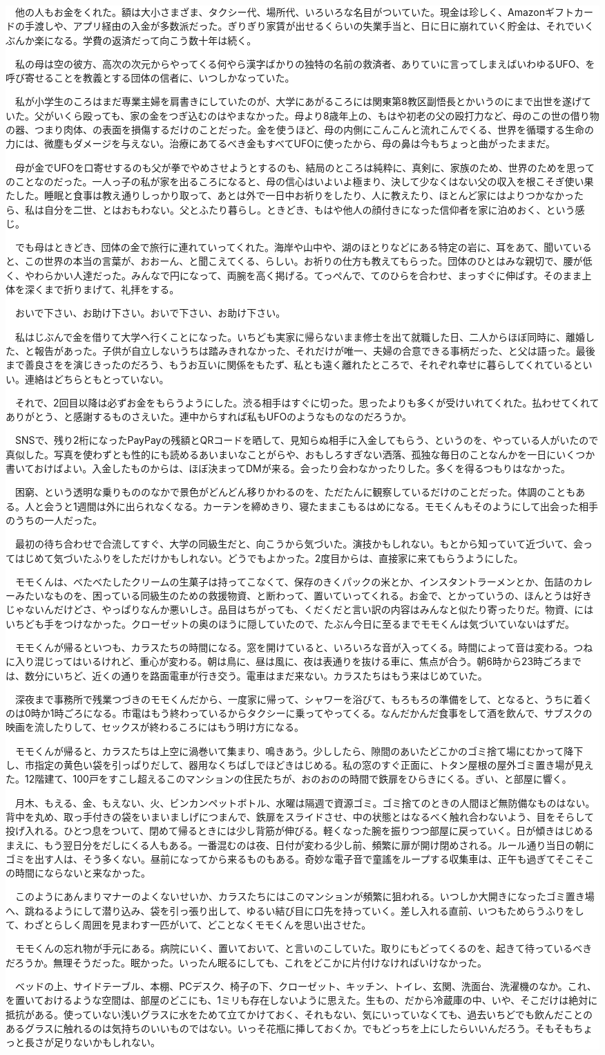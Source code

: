 　他の人もお金をくれた。額は大小さまざま、タクシー代、場所代、いろいろな名目がついていた。現金は珍しく、Amazonギフトカードの手渡しや、アプリ経由の入金が多数派だった。ぎりぎり家賃が出せるくらいの失業手当と、日に日に崩れていく貯金は、それでいくぶんか楽になる。学費の返済だって向こう数十年は続く。

　私の母は空の彼方、高次の次元からやってくる何やら漢字ばかりの独特の名前の救済者、ありていに言ってしまえばいわゆるUFO、を呼び寄せることを教義とする団体の信者に、いつしかなっていた。

　私が小学生のころはまだ専業主婦を肩書きにしていたのが、大学にあがるころには関東第8教区副悟長とかいうのにまで出世を遂げていた。父がいくら殴っても、家の金をつぎ込むのはやまなかった。母より8歳年上の、もはや初老の父の殴打力など、母のこの世の借り物の器、つまり肉体、の表面を損傷するだけのことだった。金を使うほど、母の内側にこんこんと流れこんでくる、世界を循環する生命の力には、微塵もダメージを与えない。治療にあてるべき金もすべてUFOに使ったから、母の鼻は今もちょっと曲がったままだ。

　母が金でUFOを口寄せするのも父が拳でやめさせようとするのも、結局のところは純粋に、真剣に、家族のため、世界のためを思ってのことなのだった。一人っ子の私が家を出るころになると、母の信心はいよいよ極まり、決して少なくはない父の収入を根こそぎ使い果たした。睡眠と食事は教え通りしっかり取って、あとは外で一日中お祈りをしたり、人に教えたり、ほとんど家にはよりつかなかったら、私は自分を二世、とはおもわない。父とふたり暮らし。ときどき、もはや他人の顔付きになった信仰者を家に泊めおく、という感じ。

　でも母はときどき、団体の金で旅行に連れていってくれた。海岸や山中や、湖のほとりなどにある特定の岩に、耳をあて、聞いていると、この世界の本当の言葉が、おおーん、と聞こえてくる、らしい。お祈りの仕方も教えてもらった。団体のひとはみな親切で、腰が低く、やわらかい人達だった。みんなで円になって、両腕を高く掲げる。てっぺんで、てのひらを合わせ、まっすぐに伸ばす。そのまま上体を深くまで折りまげて、礼拝をする。

　おいで下さい、お助け下さい。おいで下さい、お助け下さい。

　私はじぶんで金を借りて大学へ行くことになった。いちども実家に帰らないまま修士を出て就職した日、二人からほぼ同時に、離婚した、と報告があった。子供が自立しないうちは踏みきれなかった、それだけが唯一、夫婦の合意できる事柄だった、と父は語った。最後まで善良さをを演じきったのだろう、もうお互いに関係をもたず、私とも遠く離れたところで、それぞれ幸せに暮らしてくれているといい。連絡はどちらともとっていない。

　それで、2回目以降は必ずお金をもらうようにした。渋る相手はすぐに切った。思ったよりも多くが受けいれてくれた。払わせてくれてありがとう、と感謝するものさえいた。連中からすれば私もUFOのようなものなのだろうか。

　SNSで、残り2桁になったPayPayの残額とQRコードを晒して、見知らぬ相手に入金してもらう、というのを、やっている人がいたので真似した。写真を使わずとも性的にも読めるあいまいなことがらや、おもしろすぎない洒落、孤独な毎日のことなんかを一日にいくつか書いておけばよい。入金したものからは、ほぼ決まってDMが来る。会ったり会わなかったりした。多くを得るつもりはなかった。

　困窮、という透明な乗りもののなかで景色がどんどん移りかわるのを、ただたんに観察しているだけのことだった。体調のこともある。人と会うと1週間は外に出られなくなる。カーテンを締めきり、寝たままこもるはめになる。モモくんもそのようにして出会った相手のうちの一人だった。

　最初の待ち合わせで合流してすぐ、大学の同級生だと、向こうから気づいた。演技かもしれない。もとから知っていて近づいて、会ってはじめて気づいたふりをしただけかもしれない。どうでもよかった。2度目からは、直接家に来てもらうようにした。

　モモくんは、べたべたしたクリームの生菓子は持ってこなくて、保存のきくパックの米とか、インスタントラーメンとか、缶詰のカレーみたいなものを、困っている同級生のための救援物資、と断わって、置いていってくれる。お金で、とかっていうの、ほんとうは好きじゃないんだけどさ、やっぱりなんか悪いしさ。品目はちがっても、くだくだと言い訳の内容はみんなと似たり寄ったりだ。物資、にはいちども手をつけなかった。クローゼットの奥のほうに隠していたので、たぶん今日に至るまでモモくんは気づいていないはずだ。

　モモくんが帰るといつも、カラスたちの時間になる。窓を開けていると、いろいろな音が入ってくる。時間によって音は変わる。つねに入り混じってはいるけれど、重心が変わる。朝は鳥に、昼は風に、夜は表通りを抜ける車に、焦点が合う。朝6時から23時ごろまでは、数分にいちど、近くの通りを路面電車が行き交う。電車はまだ来ない。カラスたちはもう来はじめていた。

　深夜まで事務所で残業つづきのモモくんだから、一度家に帰って、シャワーを浴びて、もろもろの準備をして、となると、うちに着くのは0時か1時ごろになる。市電はもう終わっているからタクシーに乗ってやってくる。なんだかんだ食事をして酒を飲んで、サブスクの映画を流したりして、セックスが終わるころにはもう明け方になる。

　モモくんが帰ると、カラスたちは上空に渦巻いて集まり、鳴きあう。少ししたら、隙間のあいたどこかのゴミ捨て場にむかって降下し、市指定の黄色い袋を引っぱりだして、器用なくちばしでほどきはじめる。私の窓のすぐ正面に、トタン屋根の屋外ゴミ置き場が見えた。12階建て、100戸をすこし超えるこのマンションの住民たちが、おのおのの時間で鉄扉をひらきにくる。ぎい、と部屋に響く。

　月木、もえる、金、もえない、火、ビンカンペットボトル、水曜は隔週で資源ゴミ。ゴミ捨てのときの人間ほど無防備なものはない。背中を丸め、取っ手付きの袋をいまいましげにつまんで、鉄扉をスライドさせ、中の状態とはなるべく触れ合わないよう、目をそらして投げ入れる。ひとつ息をついて、閉めて帰るときには少し背筋が伸びる。軽くなった腕を振りつつ部屋に戻っていく。日が傾きはじめるまえに、もう翌日分をだしにくる人もある。一番混むのは夜、日付が変わる少し前、頻繁に扉が開け閉めされる。ルール通り当日の朝にゴミを出す人は、そう多くない。昼前になってから来るものもある。奇妙な電子音で童謠をループする収集車は、正午も過ぎてそこそこの時間にならないと来なかった。

　このようにあんまりマナーのよくないせいか、カラスたちにはこのマンションが頻繁に狙われる。いつしか大開きになったゴミ置き場へ、跳ねるようにして潜り込み、袋を引っ張り出して、ゆるい結び目に口先を持っていく。差し入れる直前、いつもためらうふりをして、わざとらしく周囲を見まわす一匹がいて、どことなくモモくんを思い出させた。

　モモくんの忘れ物が手元にある。病院にいく、置いておいて、と言いのこしていた。取りにもどってくるのを、起きて待っているべきだろうか。無理そうだった。眠かった。いったん眠るにしても、これをどこかに片付けなければいけなかった。

　ベッドの上、サイドテーブル、本棚、PCデスク、椅子の下、クローゼット、キッチン、トイレ、玄関、洗面台、洗濯機のなか。これ、を置いておけるような空間は、部屋のどこにも、1ミリも存在しないように思えた。生もの、だから冷蔵庫の中、いや、そこだけは絶対に抵抗がある。使っていない浅いグラスに水をためて立てかけておく、それもない、気にいっていなくても、過去いちどでも飲んだことのあるグラスに触れるのは気持ちのいいものではない。いっそ花瓶に挿しておくか。でもどっちを上にしたらいいんだろう。そもそもちょっと長さが足りないかもしれない。
